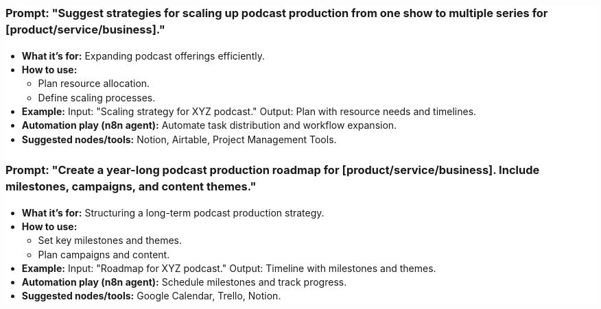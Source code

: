 ### Prompt: "Suggest strategies for scaling up podcast production from one show to multiple series for [product/service/business]."
- **What it’s for:** Expanding podcast offerings efficiently.
- **How to use:** 
  - Plan resource allocation.
  - Define scaling processes.
- **Example:** Input: "Scaling strategy for XYZ podcast." Output: Plan with resource needs and timelines.
- **Automation play (n8n agent):** Automate task distribution and workflow expansion.
- **Suggested nodes/tools:** Notion, Airtable, Project Management Tools.

### Prompt: "Create a year-long podcast production roadmap for [product/service/business]. Include milestones, campaigns, and content themes."
- **What it’s for:** Structuring a long-term podcast production strategy.
- **How to use:** 
  - Set key milestones and themes.
  - Plan campaigns and content.
- **Example:** Input: "Roadmap for XYZ podcast." Output: Timeline with milestones and themes.
- **Automation play (n8n agent):** Schedule milestones and track progress.
- **Suggested nodes/tools:** Google Calendar, Trello, Notion.
